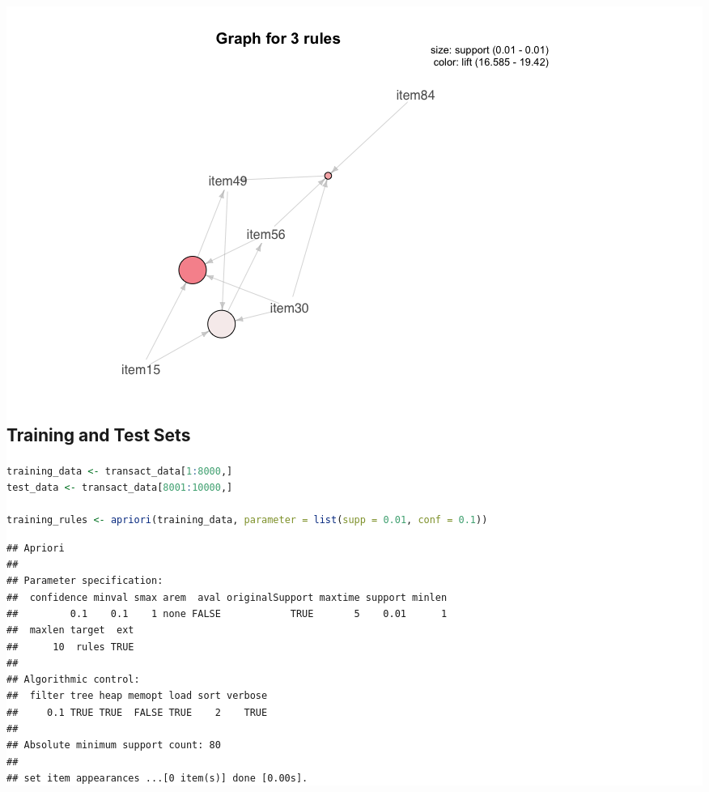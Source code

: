 ![](lab_5_files/figure-gfm/unnamed-chunk-15-1.png)

## Training and Test Sets

``` r
training_data <- transact_data[1:8000,]
test_data <- transact_data[8001:10000,]

training_rules <- apriori(training_data, parameter = list(supp = 0.01, conf = 0.1))
```

    ## Apriori
    ## 
    ## Parameter specification:
    ##  confidence minval smax arem  aval originalSupport maxtime support minlen
    ##         0.1    0.1    1 none FALSE            TRUE       5    0.01      1
    ##  maxlen target  ext
    ##      10  rules TRUE
    ## 
    ## Algorithmic control:
    ##  filter tree heap memopt load sort verbose
    ##     0.1 TRUE TRUE  FALSE TRUE    2    TRUE
    ## 
    ## Absolute minimum support count: 80 
    ## 
    ## set item appearances ...[0 item(s)] done [0.00s].